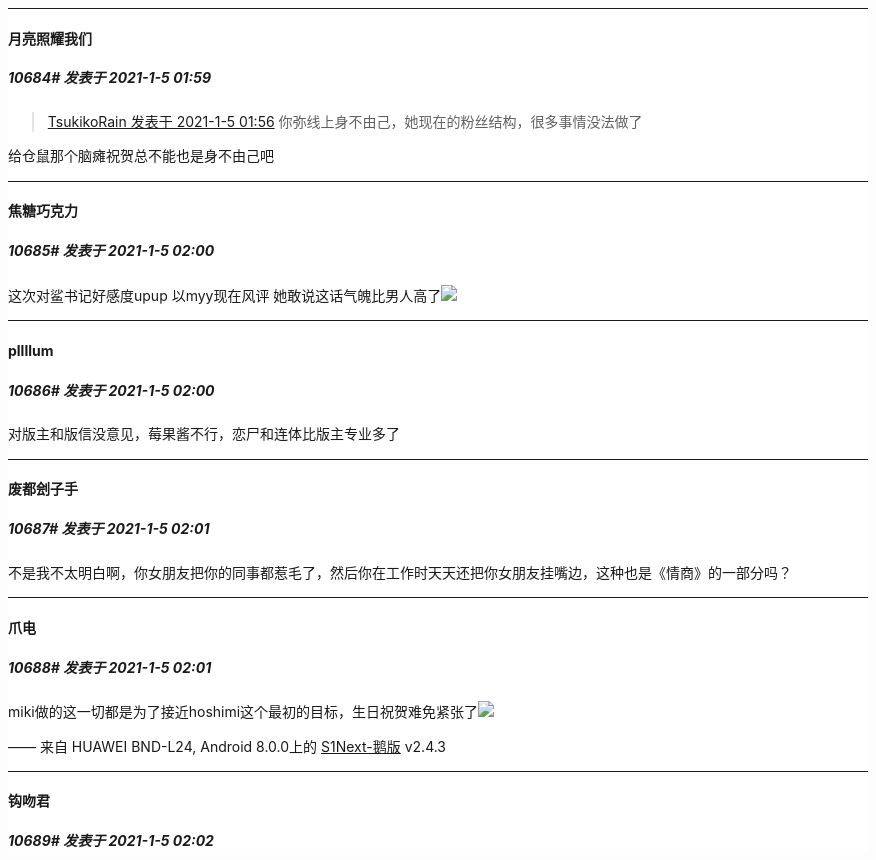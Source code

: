 
-----

####  月亮照耀我们  
##### 10684#       发表于 2021-1-5 01:59


<blockquote><a href="httphttps://bbs.saraba1st.com/2b/forum.php?mod=redirect&amp;goto=findpost&amp;pid=49940244&amp;ptid=1978671" target="_blank">TsukikoRain 发表于 2021-1-5 01:56</a>
你弥线上身不由己，她现在的粉丝结构，很多事情没法做了</blockquote>
给仓鼠那个脑瘫祝贺总不能也是身不由己吧


-----

####  焦糖巧克力  
##### 10685#       发表于 2021-1-5 02:00


这次对鲨书记好感度upup
以myy现在风评
她敢说这话气魄比男人高了<img src="https://static.saraba1st.com/image/smiley/face2017/001.png" referrerpolicy="no-referrer">


-----

####  pllllum  
##### 10686#       发表于 2021-1-5 02:00


对版主和版信没意见，莓果酱不行，恋尸和连体比版主专业多了


-----

####  废都刽子手  
##### 10687#       发表于 2021-1-5 02:01


不是我不太明白啊，你女朋友把你的同事都惹毛了，然后你在工作时天天还把你女朋友挂嘴边，这种也是《情商》的一部分吗？


-----

####  爪电  
##### 10688#       发表于 2021-1-5 02:01


miki做的这一切都是为了接近hoshimi这个最初的目标，生日祝贺难免紧张了<img src="https://static.saraba1st.com/image/smiley/face2017/033.png" referrerpolicy="no-referrer">

—— 来自 HUAWEI BND-L24, Android 8.0.0上的 [S1Next-鹅版](https://github.com/ykrank/S1-Next/releases) v2.4.3


-----

####  钩吻君  
##### 10689#       发表于 2021-1-5 02:02
